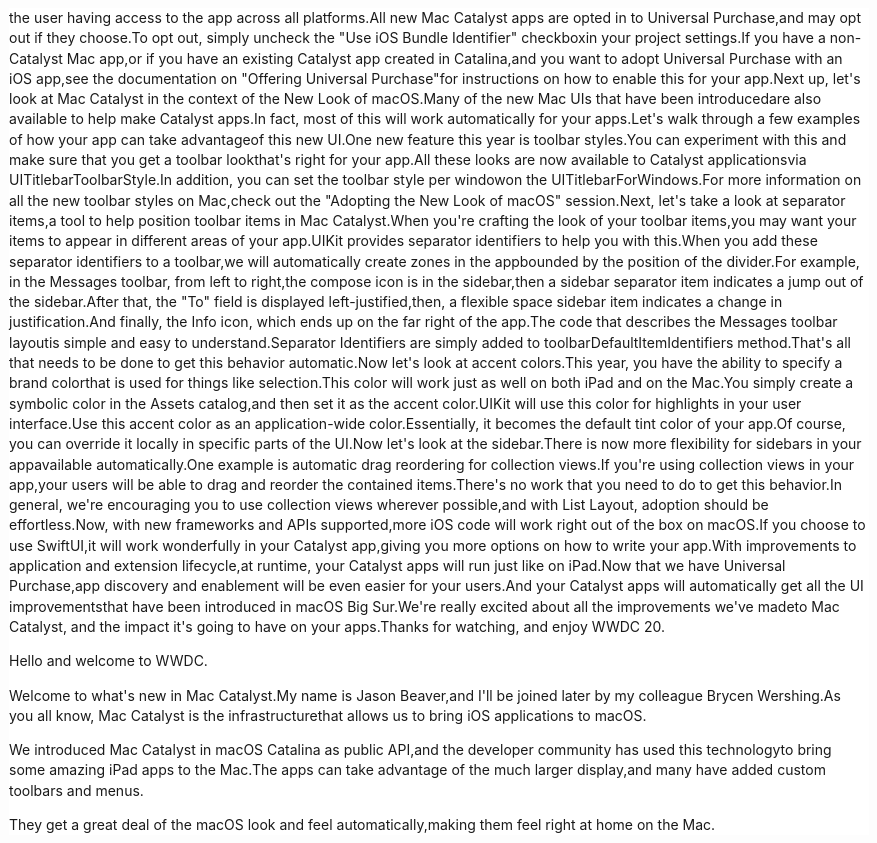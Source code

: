 the user having access to the app across all platforms.All new Mac Catalyst apps are opted in to Universal Purchase,and may opt out if they choose.To opt out, simply uncheck the "Use iOS Bundle Identifier" checkboxin your project settings.If you have a non-Catalyst Mac app,or if you have an existing Catalyst app created in Catalina,and you want to adopt Universal Purchase with an iOS app,see the documentation on "Offering Universal Purchase"for instructions on how to enable this for your app.Next up, let's look at Mac Catalyst in the context of the New Look of macOS.Many of the new Mac UIs that have been introducedare also available to help make Catalyst apps.In fact, most of this will work automatically for your apps.Let's walk through a few examples of how your app can take advantageof this new UI.One new feature this year is toolbar styles.You can experiment with this and make sure that you get a toolbar lookthat's right for your app.All these looks are now available to Catalyst applicationsvia UITitlebarToolbarStyle.In addition, you can set the toolbar style per windowon the UITitlebarForWindows.For more information on all the new toolbar styles on Mac,check out the "Adopting the New Look of macOS" session.Next, let's take a look at separator items,a tool to help position toolbar items in Mac Catalyst.When you're crafting the look of your toolbar items,you may want your items to appear in different areas of your app.UIKit provides separator identifiers to help you with this.When you add these separator identifiers to a toolbar,we will automatically create zones in the appbounded by the position of the divider.For example, in the Messages toolbar, from left to right,the compose icon is in the sidebar,then a sidebar separator item indicates a jump out of the sidebar.After that, the "To" field is displayed left-justified,then, a flexible space sidebar item indicates a change in justification.And finally, the Info icon, which ends up on the far right of the app.The code that describes the Messages toolbar layoutis simple and easy to understand.Separator Identifiers are simply added to toolbarDefaultItemIdentifiers method.That's all that needs to be done to get this behavior automatic.Now let's look at accent colors.This year, you have the ability to specify a brand colorthat is used for things like selection.This color will work just as well on both iPad and on the Mac.You simply create a symbolic color in the Assets catalog,and then set it as the accent color.UIKit will use this color for highlights in your user interface.Use this accent color as an application-wide color.Essentially, it becomes the default tint color of your app.Of course, you can override it locally in specific parts of the UI.Now let's look at the sidebar.There is now more flexibility for sidebars in your appavailable automatically.One example is automatic drag reordering for collection views.If you're using collection views in your app,your users will be able to drag and reorder the contained items.There's no work that you need to do to get this behavior.In general, we're encouraging you to use collection views wherever possible,and with List Layout, adoption should be effortless.Now, with new frameworks and APIs supported,more iOS code will work right out of the box on macOS.If you choose to use SwiftUI,it will work wonderfully in your Catalyst app,giving you more options on how to write your app.With improvements to application and extension lifecycle,at runtime, your Catalyst apps will run just like on iPad.Now that we have Universal Purchase,app discovery and enablement will be even easier for your users.And your Catalyst apps will automatically get all the UI improvementsthat have been introduced in macOS Big Sur.We're really excited about all the improvements we've madeto Mac Catalyst, and the impact it's going to have on your apps.Thanks for watching, and enjoy WWDC 20.

Hello and welcome to WWDC.

Welcome to what's new in Mac Catalyst.My name is Jason Beaver,and I'll be joined later by my colleague Brycen Wershing.As you all know, Mac Catalyst is the infrastructurethat allows us to bring iOS applications to macOS.

We introduced Mac Catalyst in macOS Catalina as public API,and the developer community has used this technologyto bring some amazing iPad apps to the Mac.The apps can take advantage of the much larger display,and many have added custom toolbars and menus.

They get a great deal of the macOS look and feel automatically,making them feel right at home on the Mac.
